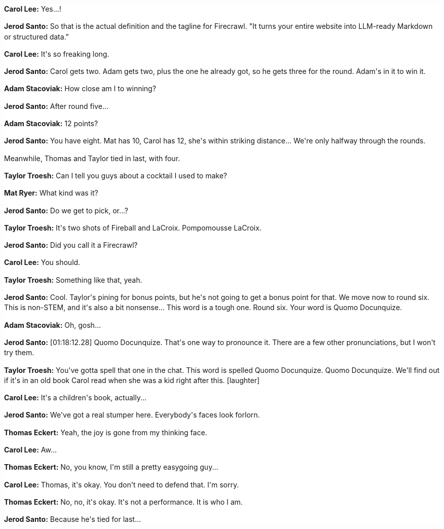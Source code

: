 **Carol Lee:** Yes...!

**Jerod Santo:** So that is the actual definition and the tagline for Firecrawl. "It turns your entire website into LLM-ready Markdown or structured data."

**Carol Lee:** It's so freaking long.

**Jerod Santo:** Carol gets two. Adam gets two, plus the one he already got, so he gets three for the round. Adam's in it to win it.

**Adam Stacoviak:** How close am I to winning?

**Jerod Santo:** After round five...

**Adam Stacoviak:** 12 points?

**Jerod Santo:** You have eight. Mat has 10, Carol has 12, she's within striking distance... We're only halfway through the rounds.

Meanwhile, Thomas and Taylor tied in last, with four.

**Taylor Troesh:** Can I tell you guys about a cocktail I used to make?

**Mat Ryer:** What kind was it?

**Jerod Santo:** Do we get to pick, or...?

**Taylor Troesh:** It's two shots of Fireball and LaCroix. Pompomousse LaCroix.

**Jerod Santo:** Did you call it a Firecrawl?

**Carol Lee:** You should.

**Taylor Troesh:** Something like that, yeah.

**Jerod Santo:** Cool. Taylor's pining for bonus points, but he's not going to get a bonus point for that. We move now to round six. This is non-STEM, and it's also a bit nonsense... This word is a tough one. Round six. Your word is Quomo Docunquize.

**Adam Stacoviak:** Oh, gosh...

**Jerod Santo:** \[01:18:12.28\] Quomo Docunquize. That's one way to pronounce it. There are a few other pronunciations, but I won't try them.

**Taylor Troesh:** You've gotta spell that one in the chat. This word is spelled Quomo Docunquize. Quomo Docunquize. We'll find out if it's in an old book Carol read when she was a kid right after this. \[laughter\]

**Carol Lee:** It's a children's book, actually...

**Jerod Santo:** We've got a real stumper here. Everybody's faces look forlorn.

**Thomas Eckert:** Yeah, the joy is gone from my thinking face.

**Carol Lee:** Aw...

**Thomas Eckert:** No, you know, I'm still a pretty easygoing guy...

**Carol Lee:** Thomas, it's okay. You don't need to defend that. I'm sorry.

**Thomas Eckert:** No, no, it's okay. It's not a performance. It is who I am.

**Jerod Santo:** Because he's tied for last...
